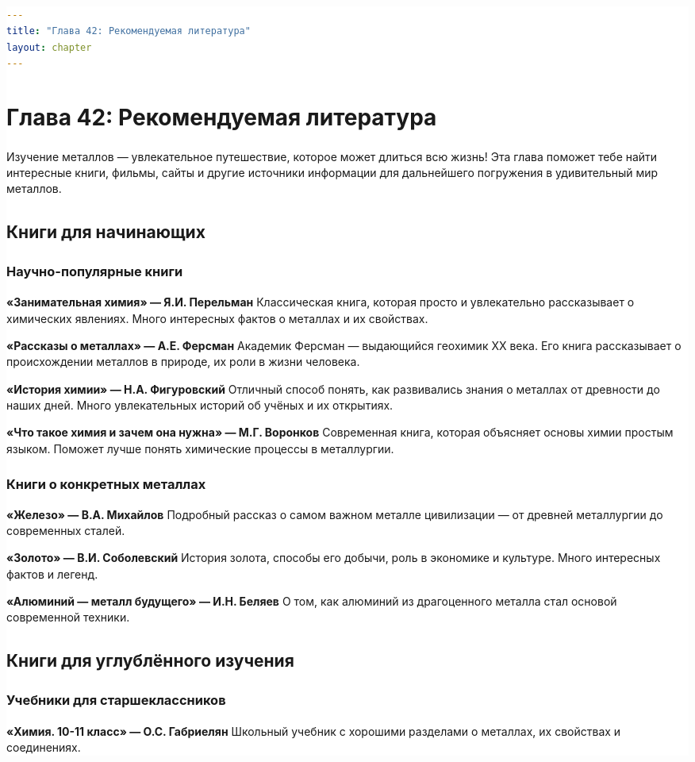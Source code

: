 ```yaml
---
title: "Глава 42: Рекомендуемая литература"
layout: chapter
---
```


# Глава 42: Рекомендуемая литература

Изучение металлов — увлекательное путешествие, которое может длиться всю жизнь! Эта глава поможет тебе найти интересные книги, фильмы, сайты и другие источники информации для дальнейшего погружения в удивительный мир металлов.

## Книги для начинающих

### Научно-популярные книги

**«Занимательная химия» — Я.И. Перельман**
Классическая книга, которая просто и увлекательно рассказывает о химических явлениях. Много интересных фактов о металлах и их свойствах.

**«Рассказы о металлах» — А.Е. Ферсман**
Академик Ферсман — выдающийся геохимик XX века. Его книга рассказывает о происхождении металлов в природе, их роли в жизни человека.

**«История химии» — Н.А. Фигуровский**
Отличный способ понять, как развивались знания о металлах от древности до наших дней. Много увлекательных историй об учёных и их открытиях.

**«Что такое химия и зачем она нужна» — М.Г. Воронков**
Современная книга, которая объясняет основы химии простым языком. Поможет лучше понять химические процессы в металлургии.

### Книги о конкретных металлах

**«Железо» — В.А. Михайлов**
Подробный рассказ о самом важном металле цивилизации — от древней металлургии до современных сталей.

**«Золото» — В.И. Соболевский**
История золота, способы его добычи, роль в экономике и культуре. Много интересных фактов и легенд.

**«Алюминий — металл будущего» — И.Н. Беляев**
О том, как алюминий из драгоценного металла стал основой современной техники.

## Книги для углублённого изучения

### Учебники для старшеклассников

**«Химия. 10-11 класс» — О.С. Габриелян**
Школьный учебник с хорошими разделами о металлах, их свойствах и соединениях.
